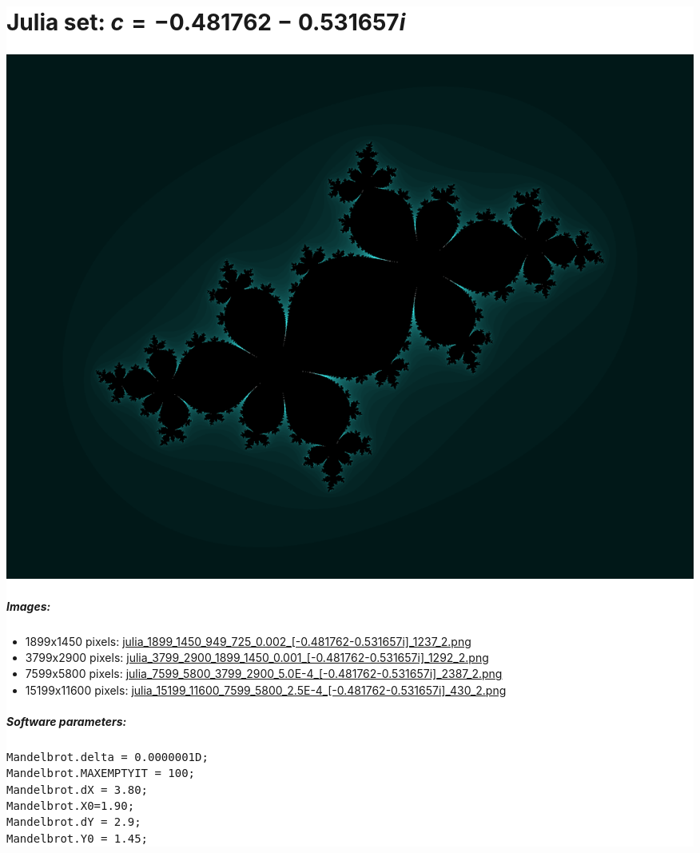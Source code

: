 
# Julia set: $c = -0.481762 - 0.531657i$
![overview](julia-low-res/julia_1899_1450_949_725_0.002_[-0.481762-0.531657i]_1237_2.png)


##### Images:
- 1899x1450 pixels: [julia_1899_1450_949_725_0.002_[-0.481762-0.531657i]_1237_2.png](julia-low-res/julia_1899_1450_949_725_0.002_[-0.481762-0.531657i]_1237_2.png)
- 3799x2900 pixels: [julia_3799_2900_1899_1450_0.001_[-0.481762-0.531657i]_1292_2.png](julia-mid-res/julia_3799_2900_1899_1450_0.001_[-0.481762-0.531657i]_1292_2.png)
- 7599x5800 pixels: [julia_7599_5800_3799_2900_5.0E-4_[-0.481762-0.531657i]_2387_2.png](julia-hi-res/julia_7599_5800_3799_2900_5.0E-4_[-0.481762-0.531657i]_2387_2.png)
- 15199x11600 pixels: [julia_15199_11600_7599_5800_2.5E-4_[-0.481762-0.531657i]_430_2.png](julia-hi2-res/julia_15199_11600_7599_5800_2.5E-4_[-0.481762-0.531657i]_430_2.png)

##### Software parameters:
<pre>
Mandelbrot.delta = 0.0000001D;
Mandelbrot.MAXEMPTYIT = 100;
Mandelbrot.dX = 3.80;
Mandelbrot.X0=1.90;
Mandelbrot.dY = 2.9;
Mandelbrot.Y0 = 1.45;
</pre>
